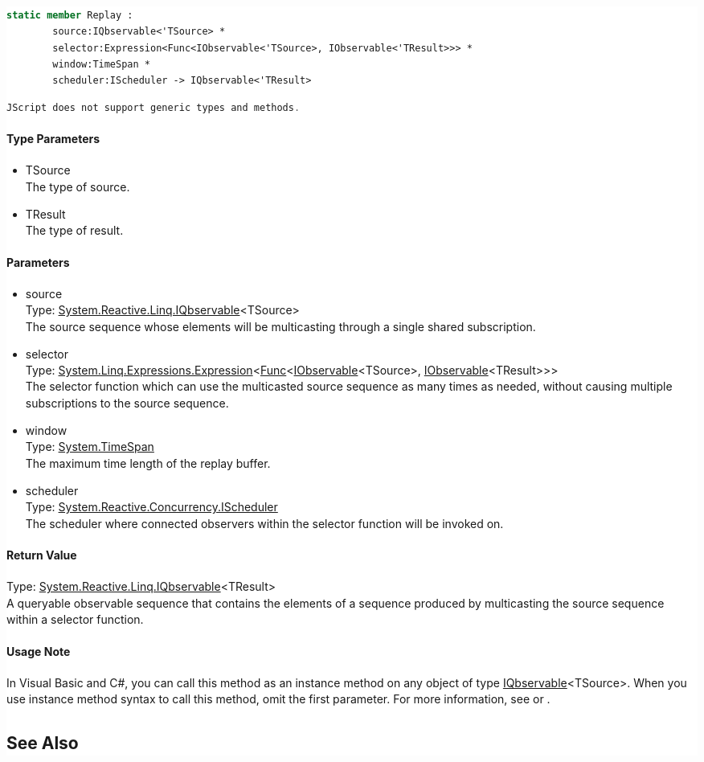 ```fsharp
static member Replay : 
        source:IQbservable<'TSource> * 
        selector:Expression<Func<IObservable<'TSource>, IObservable<'TResult>>> * 
        window:TimeSpan * 
        scheduler:IScheduler -> IQbservable<'TResult> 
```

```javascript
JScript does not support generic types and methods.
```

#### Type Parameters

- TSource  
  The type of source.

- TResult  
  The type of result.

#### Parameters

- source  
  Type: [System.Reactive.Linq.IQbservable](IQbservable/IQbservable(TSource))\<TSource\>  
  The source sequence whose elements will be multicasting through a single shared subscription.

- selector  
  Type: [System.Linq.Expressions.Expression](https://msdn.microsoft.com/en-us/library/Bb335710)\<[Func](https://msdn.microsoft.com/en-us/library/Bb549151)\<[IObservable](https://msdn.microsoft.com/en-us/library/Dd990377)\<TSource\>, [IObservable](https://msdn.microsoft.com/en-us/library/Dd990377)\<TResult\>\>\>  
  The selector function which can use the multicasted source sequence as many times as needed, without causing multiple subscriptions to the source sequence.

- window  
  Type: [System.TimeSpan](https://msdn.microsoft.com/en-us/library/269ew577)  
  The maximum time length of the replay buffer.

- scheduler  
  Type: [System.Reactive.Concurrency.IScheduler](IScheduler/IScheduler)  
  The scheduler where connected observers within the selector function will be invoked on.

#### Return Value

Type: [System.Reactive.Linq.IQbservable](IQbservable/IQbservable(TSource))\<TResult\>  
A queryable observable sequence that contains the elements of a sequence produced by multicasting the source sequence within a selector function.

#### Usage Note

In Visual Basic and C\#, you can call this method as an instance method on any object of type [IQbservable](IQbservable/IQbservable(TSource))\<TSource\>. When you use instance method syntax to call this method, omit the first parameter. For more information, see [](https://msdn.microsoft.com/en-us/library/Bb384936) or [](https://msdn.microsoft.com/en-us/library/Bb383977).

## See Also
